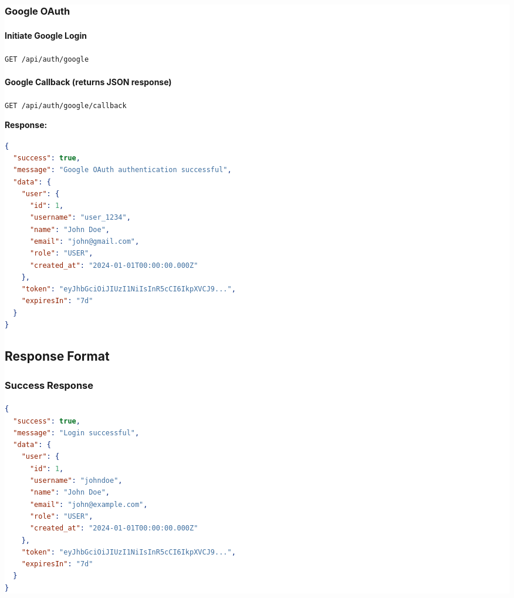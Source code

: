 ### Google OAuth

#### Initiate Google Login
```http
GET /api/auth/google
```

#### Google Callback (returns JSON response)
```http
GET /api/auth/google/callback
```

**Response:**
```json
{
  "success": true,
  "message": "Google OAuth authentication successful",
  "data": {
    "user": {
      "id": 1,
      "username": "user_1234",
      "name": "John Doe",
      "email": "john@gmail.com",
      "role": "USER",
      "created_at": "2024-01-01T00:00:00.000Z"
    },
    "token": "eyJhbGciOiJIUzI1NiIsInR5cCI6IkpXVCJ9...",
    "expiresIn": "7d"
  }
}
```

## Response Format

### Success Response
```json
{
  "success": true,
  "message": "Login successful",
  "data": {
    "user": {
      "id": 1,
      "username": "johndoe",
      "name": "John Doe",
      "email": "john@example.com",
      "role": "USER",
      "created_at": "2024-01-01T00:00:00.000Z"
    },
    "token": "eyJhbGciOiJIUzI1NiIsInR5cCI6IkpXVCJ9...",
    "expiresIn": "7d"
  }
}
```
